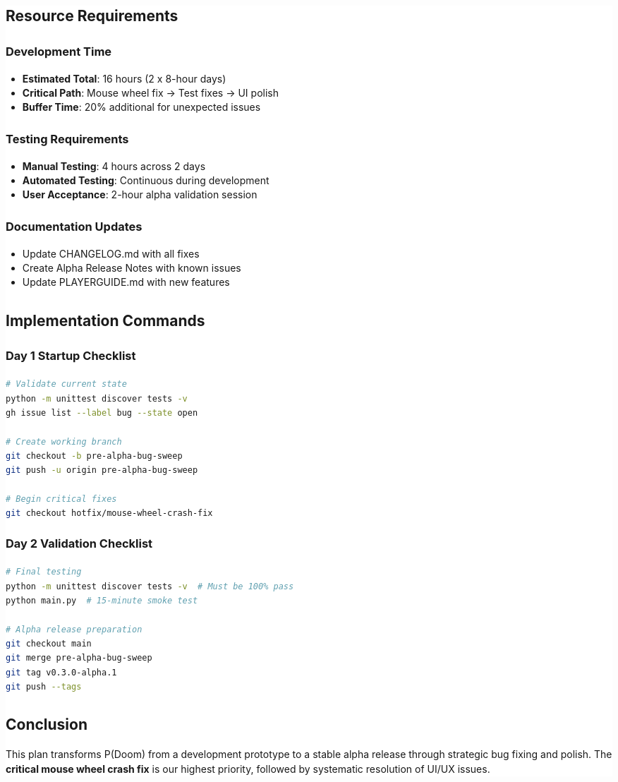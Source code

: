 ## Resource Requirements

### Development Time
- **Estimated Total**: 16 hours (2 x 8-hour days)
- **Critical Path**: Mouse wheel fix -> Test fixes -> UI polish
- **Buffer Time**: 20% additional for unexpected issues

### Testing Requirements
- **Manual Testing**: 4 hours across 2 days
- **Automated Testing**: Continuous during development
- **User Acceptance**: 2-hour alpha validation session

### Documentation Updates
- Update CHANGELOG.md with all fixes
- Create Alpha Release Notes with known issues
- Update PLAYERGUIDE.md with new features

## Implementation Commands

### Day 1 Startup Checklist
```bash
# Validate current state
python -m unittest discover tests -v
gh issue list --label bug --state open

# Create working branch
git checkout -b pre-alpha-bug-sweep
git push -u origin pre-alpha-bug-sweep

# Begin critical fixes
git checkout hotfix/mouse-wheel-crash-fix
```

### Day 2 Validation Checklist  
```bash
# Final testing
python -m unittest discover tests -v  # Must be 100% pass
python main.py  # 15-minute smoke test

# Alpha release preparation  
git checkout main
git merge pre-alpha-bug-sweep
git tag v0.3.0-alpha.1
git push --tags
```

## Conclusion

This plan transforms P(Doom) from a development prototype to a stable alpha release through strategic bug fixing and polish. The **critical mouse wheel crash fix** is our highest priority, followed by systematic resolution of UI/UX issues.
